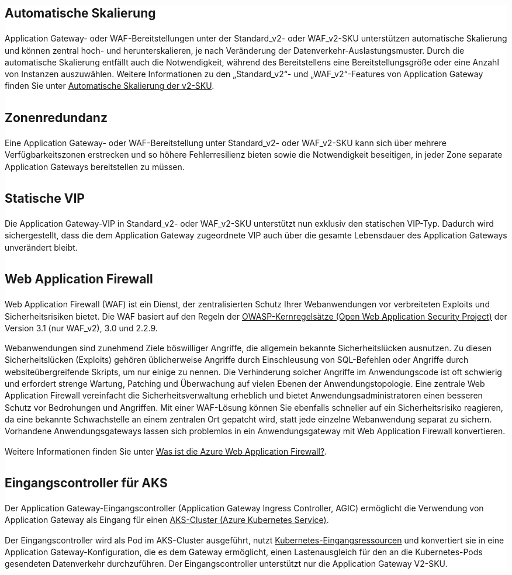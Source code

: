 ## <a name="autoscaling"></a>Automatische Skalierung

Application Gateway- oder WAF-Bereitstellungen unter der Standard_v2- oder WAF_v2-SKU unterstützen automatische Skalierung und können zentral hoch- und herunterskalieren, je nach Veränderung der Datenverkehr-Auslastungsmuster. Durch die automatische Skalierung entfällt auch die Notwendigkeit, während des Bereitstellens eine Bereitstellungsgröße oder eine Anzahl von Instanzen auszuwählen. Weitere Informationen zu den „Standard_v2“- und „WAF_v2“-Features von Application Gateway finden Sie unter [Automatische Skalierung der v2-SKU](application-gateway-autoscaling-zone-redundant.md).

## <a name="zone-redundancy"></a>Zonenredundanz

Eine Application Gateway- oder WAF-Bereitstellung unter Standard_v2- oder WAF_v2-SKU kann sich über mehrere Verfügbarkeitszonen erstrecken und so höhere Fehlerresilienz bieten sowie die Notwendigkeit beseitigen, in jeder Zone separate Application Gateways bereitstellen zu müssen.

## <a name="static-vip"></a>Statische VIP

Die Application Gateway-VIP in Standard_v2- oder WAF_v2-SKU unterstützt nun exklusiv den statischen VIP-Typ. Dadurch wird sichergestellt, dass die dem Application Gateway zugeordnete VIP auch über die gesamte Lebensdauer des Application Gateways unverändert bleibt.

## <a name="web-application-firewall"></a>Web Application Firewall

Web Application Firewall (WAF) ist ein Dienst, der zentralisierten Schutz Ihrer Webanwendungen vor verbreiteten Exploits und Sicherheitsrisiken bietet. Die WAF basiert auf den Regeln der [OWASP-Kernregelsätze (Open Web Application Security Project)](https://www.owasp.org/index.php/Category:OWASP_ModSecurity_Core_Rule_Set_Project) der Version 3.1 (nur WAF_v2), 3.0 und 2.2.9. 

Webanwendungen sind zunehmend Ziele böswilliger Angriffe, die allgemein bekannte Sicherheitslücken ausnutzen. Zu diesen Sicherheitslücken (Exploits) gehören üblicherweise Angriffe durch Einschleusung von SQL-Befehlen oder Angriffe durch websiteübergreifende Skripts, um nur einige zu nennen. Die Verhinderung solcher Angriffe im Anwendungscode ist oft schwierig und erfordert strenge Wartung, Patching und Überwachung auf vielen Ebenen der Anwendungstopologie. Eine zentrale Web Application Firewall vereinfacht die Sicherheitsverwaltung erheblich und bietet Anwendungsadministratoren einen besseren Schutz vor Bedrohungen und Angriffen. Mit einer WAF-Lösung können Sie ebenfalls schneller auf ein Sicherheitsrisiko reagieren, da eine bekannte Schwachstelle an einem zentralen Ort gepatcht wird, statt jede einzelne Webanwendung separat zu sichern. Vorhandene Anwendungsgateways lassen sich problemlos in ein Anwendungsgateway mit Web Application Firewall konvertieren.

Weitere Informationen finden Sie unter [Was ist die Azure Web Application Firewall?](../web-application-firewall/overview.md).

## <a name="ingress-controller-for-aks"></a>Eingangscontroller für AKS
Der Application Gateway-Eingangscontroller (Application Gateway Ingress Controller, AGIC) ermöglicht die Verwendung von Application Gateway als Eingang für einen [AKS-Cluster (Azure Kubernetes Service)](https://azure.microsoft.com/services/kubernetes-service/). 

Der Eingangscontroller wird als Pod im AKS-Cluster ausgeführt, nutzt [Kubernetes-Eingangsressourcen](https://kubernetes.io/docs/concepts/services-networking/ingress/) und konvertiert sie in eine Application Gateway-Konfiguration, die es dem Gateway ermöglicht, einen Lastenausgleich für den an die Kubernetes-Pods gesendeten Datenverkehr durchzuführen. Der Eingangscontroller unterstützt nur die Application Gateway V2-SKU. 

